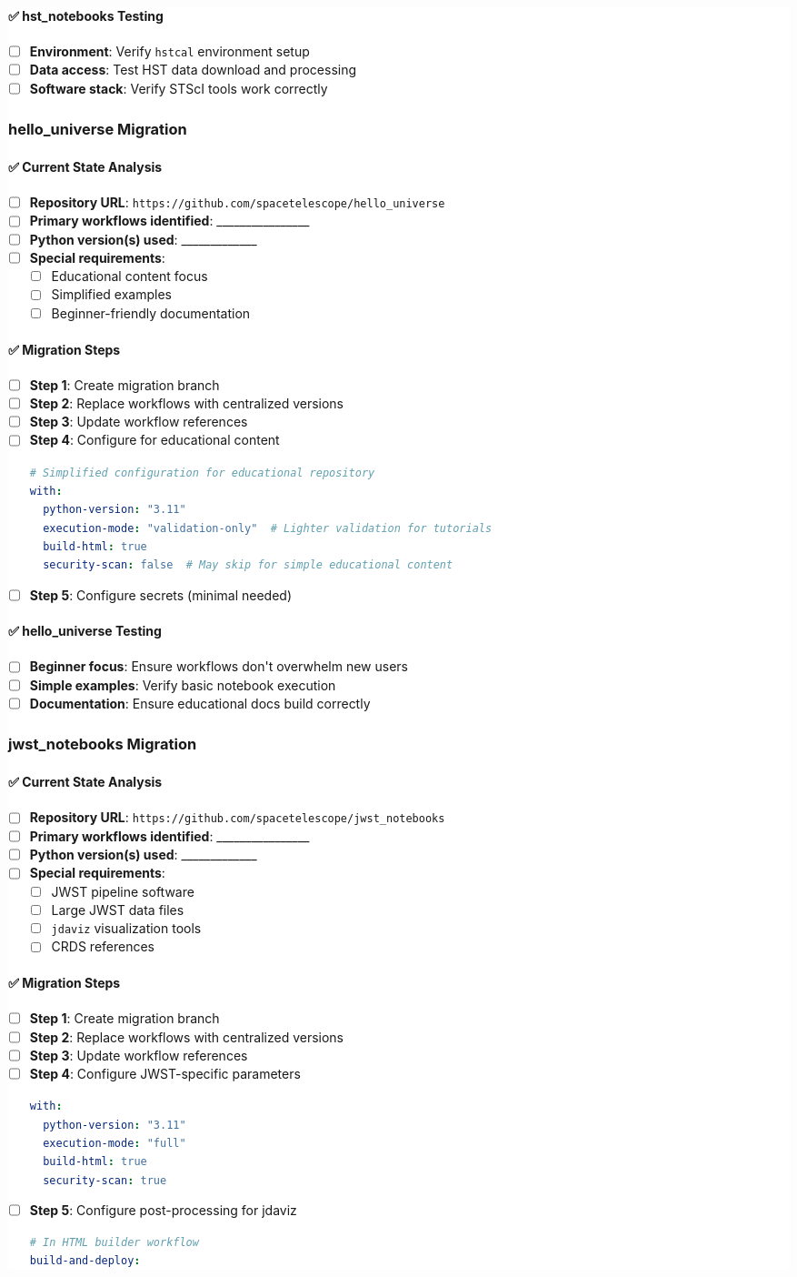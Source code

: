 #### ✅ hst_notebooks Testing
- [ ] **Environment**: Verify `hstcal` environment setup
- [ ] **Data access**: Test HST data download and processing
- [ ] **Software stack**: Verify STScI tools work correctly

### hello_universe Migration

#### ✅ Current State Analysis
- [ ] **Repository URL**: `https://github.com/spacetelescope/hello_universe`
- [ ] **Primary workflows identified**: ________________
- [ ] **Python version(s) used**: _____________
- [ ] **Special requirements**: 
  - [ ] Educational content focus
  - [ ] Simplified examples
  - [ ] Beginner-friendly documentation

#### ✅ Migration Steps
- [ ] **Step 1**: Create migration branch
- [ ] **Step 2**: Replace workflows with centralized versions
- [ ] **Step 3**: Update workflow references
- [ ] **Step 4**: Configure for educational content
  ```yaml
  # Simplified configuration for educational repository
  with:
    python-version: "3.11"
    execution-mode: "validation-only"  # Lighter validation for tutorials
    build-html: true
    security-scan: false  # May skip for simple educational content
  ```
- [ ] **Step 5**: Configure secrets (minimal needed)

#### ✅ hello_universe Testing
- [ ] **Beginner focus**: Ensure workflows don't overwhelm new users
- [ ] **Simple examples**: Verify basic notebook execution
- [ ] **Documentation**: Ensure educational docs build correctly

### jwst_notebooks Migration

#### ✅ Current State Analysis
- [ ] **Repository URL**: `https://github.com/spacetelescope/jwst_notebooks`
- [ ] **Primary workflows identified**: ________________
- [ ] **Python version(s) used**: _____________
- [ ] **Special requirements**: 
  - [ ] JWST pipeline software
  - [ ] Large JWST data files
  - [ ] `jdaviz` visualization tools
  - [ ] CRDS references

#### ✅ Migration Steps
- [ ] **Step 1**: Create migration branch
- [ ] **Step 2**: Replace workflows with centralized versions
- [ ] **Step 3**: Update workflow references
- [ ] **Step 4**: Configure JWST-specific parameters
  ```yaml
  with:
    python-version: "3.11"
    execution-mode: "full"
    build-html: true
    security-scan: true
  ```
- [ ] **Step 5**: Configure post-processing for jdaviz
  ```yaml
  # In HTML builder workflow
  build-and-deploy:
  ```